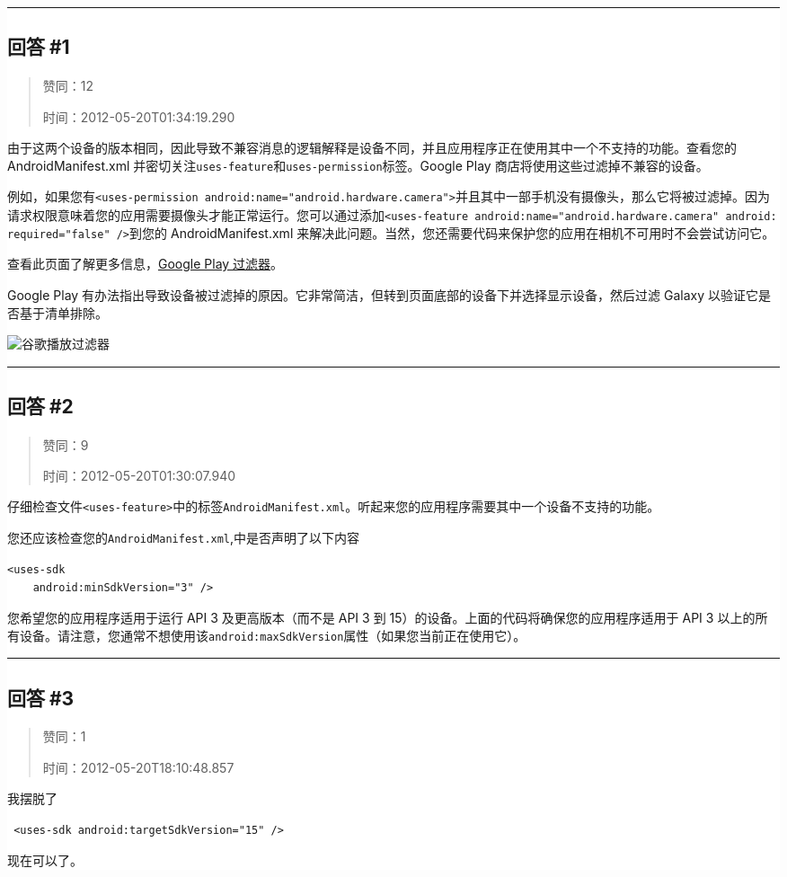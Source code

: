 * * *

## 回答 #1

> 赞同：12
> 
> 时间：2012-05-20T01:34:19.290

由于这两个设备的版本相同，因此导致不兼容消息的逻辑解释是设备不同，并且应用程序正在使用其中一个不支持的功能。查看您的 AndroidManifest.xml 并密切关注`uses-feature`和`uses-permission`标签。Google Play 商店将使用这些过滤掉不兼容的设备。

例如，如果您有`<uses-permission android:name="android.hardware.camera">`并且其中一部手机没有摄像头，那么它将被过滤掉。因为请求权限意味着您的应用需要摄像头才能正常运行。您可以通过添加`<uses-feature android:name="android.hardware.camera" android:required="false" />`到您的 AndroidManifest.xml 来解决此问题。当然，您还需要代码来保护您的应用在相机不可用时不会尝试访问它。

查看此页面了解更多信息，[Google Play 过滤器](http://developer.android.com/guide/appendix/market-filters.html#manifest-filters)。

Google Play 有办法指出导致设备被过滤掉的原因。它非常简洁，但转到页面底部的设备下并选择显示设备，然后过滤 Galaxy 以验证它是否基于清单排除。

![谷歌播放过滤器](../Images/b664189e8e4692504d6cd913d8e42d29.png)

* * *

## 回答 #2

> 赞同：9
> 
> 时间：2012-05-20T01:30:07.940

仔细检查文件`<uses-feature>`中的标签`AndroidManifest.xml`。听起来您的应用程序需要其中一个设备不支持的功能。

您还应该检查您的`AndroidManifest.xml`,中是否声明了以下内容

```
<uses-sdk
    android:minSdkVersion="3" /> 
```

您希望您的应用程序适用于运行 API 3 及更高版本（而不是 API 3 到 15）的设备。上面的代码将确保您的应用程序适用于 API 3 以上的所有设备。请注意，您通常不想使用该`android:maxSdkVersion`属性（如果您当前正在使用它）。

* * *

## 回答 #3

> 赞同：1
> 
> 时间：2012-05-20T18:10:48.857

我摆脱了

```
 <uses-sdk android:targetSdkVersion="15" /> 
```

现在可以了。
